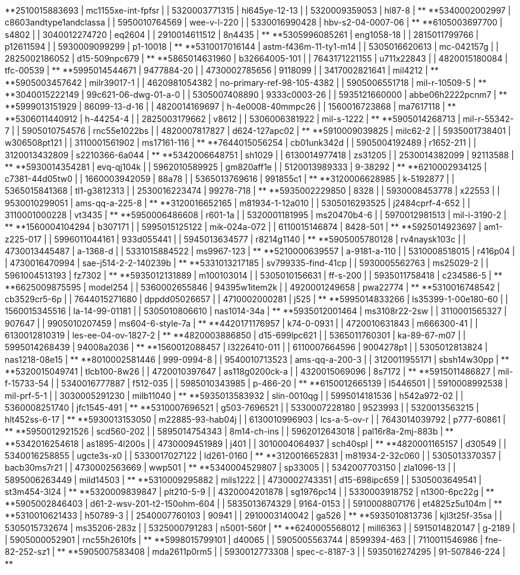 **2510015883693 | mc1155xe-int-fpfsr |  | 5320003771315 | hl645ye-12-13 |  | 5320009359053 | hl87-8 | **    **5340002002997 | c8603andtype1andclassa |  | 5950010764569 | wee-v-l-220 |  | 5330016990428 | hbv-s2-04-0007-06 | **    **6105003697700 | s4802 |  | 3040012274720 | eq2604 |  | 2910014611512 | 8n4435 | **    **5305996085261 | eng1058-18 |  | 2815011799766 | p12611594 |  | 5930009099299 | p1-10018 | **    **5310017016144 | astm-f436m-11-ty1-m14 |  | 5305016620613 | mc-042157g |  | 2825002186052 | d15-509npc679 | **    **5865014631960 | b32664005-101 |  | 7643171221155 | u711x22843 |  | 4820015180084 | tfc-00539 | **
**5995014544671 | 9477884-20 |  | 4730002785656 | 9118099 |  | 3417002821641 | mil4212 | **    **5905003457642 | milr39017-1 |  | 4620981054382 | no-primary-ref-98-105-4382 |  | 5905006551718 | mil-r-10509-5 | **    **3040015222149 | 99c621-06-dwg-01-a-0 |  | 5305007408890 | 9333c0003-26 |  | 5935121660000 | abbe06h2222pcnm7 | **    **5999013151929 | 86099-13-d-16 |  | 4820014169697 | h-4e0008-40mmpc26 |  | 1560016723868 | ma7617118 | **    **5306011440912 | h-44254-4 |  | 2825003179662 | v8612 |  | 5306006381922 | mil-s-1222 | **    **5905014268713 | mil-r-55342-7 |  | 5905010754576 | rnc55e1022bs |  | 4820007817827 | d624-127apc02 | **
**5910009039825 | milc62-2 |  | 5935001738401 | w306508pt121 |  | 3110001561902 | ms17161-116 | **    **7644015056254 | cb01unk342d |  | 5905004192489 | r1652-211 |  | 3120013432809 | s2210366-6a044 | **    **5342006648751 | sh1029 |  | 6130014977418 | zs31205 |  | 2530014382099 | 92113588 | **    **5930014354281 | evq-qj104k |  | 5962010589925 | gm820aff1e |  | 5120013989333 | 9-38292 | **    **6210002934125 | c7381-44d05tw0 |  | 1660003942059 | 88a78 |  | 5365013769616 | 991855c1 | **    **3120006628985 | k-5192877 |  | 5365015841368 | tl1-g3812313 |  | 2530016223474 | 99278-718 | **
**5935002229850 | 8328 |  | 5930008453778 | x22553 |  | 9530010299051 | ams-qq-a-225-8 | **    **3120016652165 | m81934-1-12a010 |  | 5305016293525 | j2484cprf-4-652 |  | 3110001000228 | vt3435 | **    **5950006486608 | r601-1a |  | 5320001181995 | ms20470b4-6 |  | 5970012981513 | mil-i-3190-2 | **    **1560004104294 | b307171 |  | 5995015125122 | mik-024a-072 |  | 6110015146874 | 8428-501 | **    **5925014923697 | am1-z225-017 |  | 5996011044161 | 933d055441 |  | 5945013634577 | r8214g1140 | **    **5905005780128 | rv4naysk103c |  | 4730013445487 | a-1368-d |  | 5331015884522 | ms9967-123 | **
**5210000639557 | a-9181-a-110 |  | 5310008518015 | r416p04 |  | 4730016470994 | sae-j514-2-2-140239b | **    **5331013217185 | sv799335-find-41cp |  | 5930005562763 | ms25029-2 |  | 5961004513193 | fz7302 | **    **5935012131889 | m100103014 |  | 5305010156631 | ff-s-200 |  | 5935011758418 | c234586-5 | **    **6625009875595 | model254 |  | 5360002655846 | 94395w1item2k |  | 4920001249658 | pwa22774 | **    **5310016748542 | cb3529cr5-6p |  | 7644015271680 | dppdd05026657 |  | 4710002000281 | j525 | **    **5995014833266 | ls35399-1-00e180-60 |  | 1560015345516 | la-14-99-01181 |  | 5305010806610 | nas1014-34a | **
**5935012001464 | ms3108r22-2sw |  | 3110001565327 | 907647 |  | 9905010207459 | ms604-6-style-7a | **    **4420171176957 | k74-0-0931 |  | 4720010631843 | m666300-41 |  | 6130012810319 | les-ee-04-ov-1827-2 | **    **4820003886850 | d15-699lpc621 |  | 5365011760301 | ka-89-67-m07 |  | 5995014268439 | 94008a2036 | **    **1560012088457 | l3226410-011 |  | 6110007664596 | 9004278p1 |  | 5305012813824 | nas1218-08e15 | **    **8010002581446 | 999-0994-8 |  | 9540010713523 | ams-qq-a-200-3 |  | 3120011955171 | sbsh14w30pp | **    **5320015049741 | tlcb100-8w26 |  | 4720010397647 | as118g0200ck-a |  | 4320015069096 | 8s7172 | **
**5915011486827 | mil-f-15733-54 |  | 5340016777887 | f512-035 |  | 5985010343985 | p-466-20 | **    **6150012665139 | l5446501 |  | 5910008992538 | mil-prf-5-1 |  | 3030005291230 | milb11040 | **    **5935013583932 | slin-0010qg |  | 5995014181536 | h542a972-02 |  | 5360008251740 | jfc1545-491 | **    **5310007696521 | g503-7696521 |  | 5330007228180 | 9523993 |  | 5320013563215 | hlt452ss-6-17 | **    **5930013153050 | m22885-93-hab04j |  | 6130010996903 | lcs-a-5-ov-r |  | 7643014039792 | p777-60861 | **    **5950012921526 | scd560-202 |  | 5895014754343 | 8m14-ch-ins |  | 5962012643018 | pal16r8a-2mj-883b | **
**5342016254618 | as1895-4l200s |  | 4730009451989 | j401 |  | 3010004064937 | sch40spl | **    **4820001165157 | d30549 |  | 5340016258855 | ugcte3s-x0 |  | 5330017027122 | ld261-0160 | **    **3120016652831 | m81934-2-32c060 |  | 5305013370357 | bacb30ms7r21 |  | 4730002563669 | wwp501 | **    **5340004529807 | sp33005 |  | 5342007703150 | zla1096-13 |  | 5895006263449 | mild14503 | **    **5310009295882 | mils1222 |  | 4730002743351 | d15-698ipc659 |  | 5305003649541 | st3m454-3l24 | **    **5320009839847 | plt210-5-9 |  | 4320004201878 | sg1976pc14 |  | 5330003918752 | n1300-6pc22g | **
**5905002846403 | d61-2-wsv-201-t2-150ohm-604 |  | 5835013674329 | 9164-0153 |  | 5910008807176 | et4825z5u104m | **    **5310010621433 | h50789-3 |  | 2540007760103 | 90941 |  | 2910003140042 | ga526 | **    **5935010813736 | kjl3t25f-35sa |  | 5305015732674 | ms35206-283z |  | 5325000791283 | n5001-560f | **    **6240005568012 | mill6363 |  | 5915014820147 | g-2189 |  | 5905000052901 | rnc55h2610fs | **    **5998015799101 | d40065 |  | 5905005563744 | 8599394-463 |  | 7110011546986 | fne-82-252-sz1 | **    **5905007583408 | mda2611p0rm5 |  | 5930012773308 | spec-c-8187-3 |  | 5935016274295 | 91-507846-224 | **